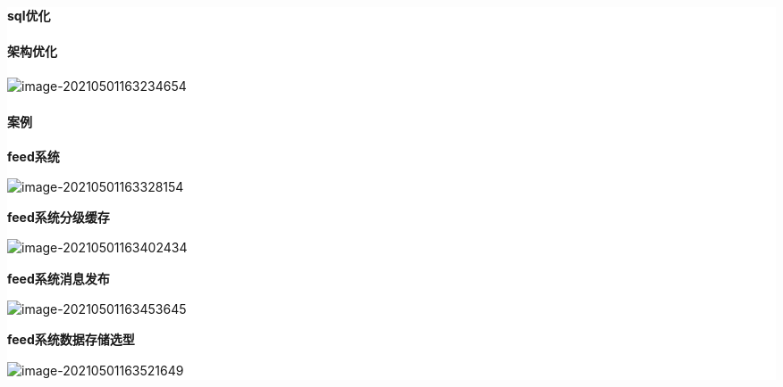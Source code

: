 #### sql优化

#### 架构优化

![image-20210501163234654](https://study-java-img.oss-cn-guangzhou.aliyuncs.com/img/image-20210501163234654.png)

#### 案例

**feed系统**

![image-20210501163328154](https://study-java-img.oss-cn-guangzhou.aliyuncs.com/img/image-20210501163328154.png)

**feed系统分级缓存**

![image-20210501163402434](https://study-java-img.oss-cn-guangzhou.aliyuncs.com/img/image-20210501163402434.png)

**feed系统消息发布**

![image-20210501163453645](https://study-java-img.oss-cn-guangzhou.aliyuncs.com/img/image-20210501163453645.png)

**feed系统数据存储选型**

![image-20210501163521649](https://study-java-img.oss-cn-guangzhou.aliyuncs.com/img/image-20210501163521649.png)